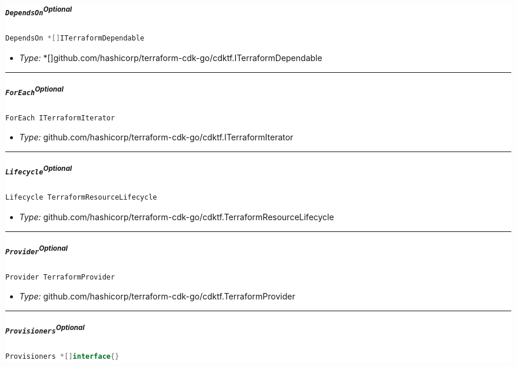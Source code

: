 ##### `DependsOn`<sup>Optional</sup> <a name="DependsOn" id="@cdktf/provider-azurestack.dataAzurestackLbBackendAddressPool.DataAzurestackLbBackendAddressPoolConfig.property.dependsOn"></a>

```go
DependsOn *[]ITerraformDependable
```

- *Type:* *[]github.com/hashicorp/terraform-cdk-go/cdktf.ITerraformDependable

---

##### `ForEach`<sup>Optional</sup> <a name="ForEach" id="@cdktf/provider-azurestack.dataAzurestackLbBackendAddressPool.DataAzurestackLbBackendAddressPoolConfig.property.forEach"></a>

```go
ForEach ITerraformIterator
```

- *Type:* github.com/hashicorp/terraform-cdk-go/cdktf.ITerraformIterator

---

##### `Lifecycle`<sup>Optional</sup> <a name="Lifecycle" id="@cdktf/provider-azurestack.dataAzurestackLbBackendAddressPool.DataAzurestackLbBackendAddressPoolConfig.property.lifecycle"></a>

```go
Lifecycle TerraformResourceLifecycle
```

- *Type:* github.com/hashicorp/terraform-cdk-go/cdktf.TerraformResourceLifecycle

---

##### `Provider`<sup>Optional</sup> <a name="Provider" id="@cdktf/provider-azurestack.dataAzurestackLbBackendAddressPool.DataAzurestackLbBackendAddressPoolConfig.property.provider"></a>

```go
Provider TerraformProvider
```

- *Type:* github.com/hashicorp/terraform-cdk-go/cdktf.TerraformProvider

---

##### `Provisioners`<sup>Optional</sup> <a name="Provisioners" id="@cdktf/provider-azurestack.dataAzurestackLbBackendAddressPool.DataAzurestackLbBackendAddressPoolConfig.property.provisioners"></a>

```go
Provisioners *[]interface{}
```
